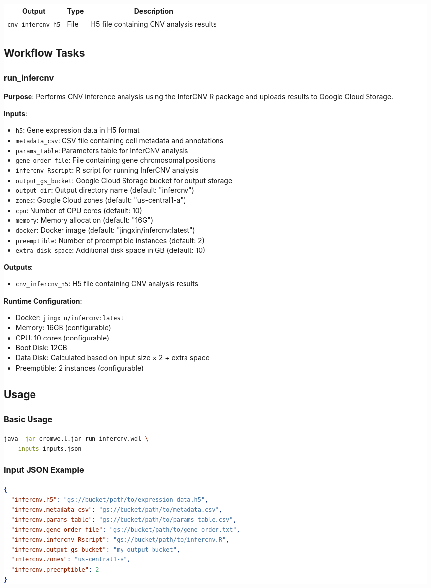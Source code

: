 | Output | Type | Description |
|--------|------|-------------|
| `cnv_infercnv_h5` | File | H5 file containing CNV analysis results |

## Workflow Tasks

### run_infercnv

**Purpose**: Performs CNV inference analysis using the InferCNV R package and uploads results to Google Cloud Storage.

**Inputs**:
- `h5`: Gene expression data in H5 format
- `metadata_csv`: CSV file containing cell metadata and annotations
- `params_table`: Parameters table for InferCNV analysis
- `gene_order_file`: File containing gene chromosomal positions
- `infercnv_Rscript`: R script for running InferCNV analysis
- `output_gs_bucket`: Google Cloud Storage bucket for output storage
- `output_dir`: Output directory name (default: "infercnv")
- `zones`: Google Cloud zones (default: "us-central1-a")
- `cpu`: Number of CPU cores (default: 10)
- `memory`: Memory allocation (default: "16G")
- `docker`: Docker image (default: "jingxin/infercnv:latest")
- `preemptible`: Number of preemptible instances (default: 2)
- `extra_disk_space`: Additional disk space in GB (default: 10)

**Outputs**:
- `cnv_infercnv_h5`: H5 file containing CNV analysis results

**Runtime Configuration**:
- Docker: `jingxin/infercnv:latest`
- Memory: 16GB (configurable)
- CPU: 10 cores (configurable)
- Boot Disk: 12GB
- Data Disk: Calculated based on input size × 2 + extra space
- Preemptible: 2 instances (configurable)

## Usage

### Basic Usage

```bash
java -jar cromwell.jar run infercnv.wdl \
  --inputs inputs.json
```

### Input JSON Example

```json
{
  "infercnv.h5": "gs://bucket/path/to/expression_data.h5",
  "infercnv.metadata_csv": "gs://bucket/path/to/metadata.csv",
  "infercnv.params_table": "gs://bucket/path/to/params_table.csv",
  "infercnv.gene_order_file": "gs://bucket/path/to/gene_order.txt",
  "infercnv.infercnv_Rscript": "gs://bucket/path/to/infercnv.R",
  "infercnv.output_gs_bucket": "my-output-bucket",
  "infercnv.zones": "us-central1-a",
  "infercnv.preemptible": 2
}
```
